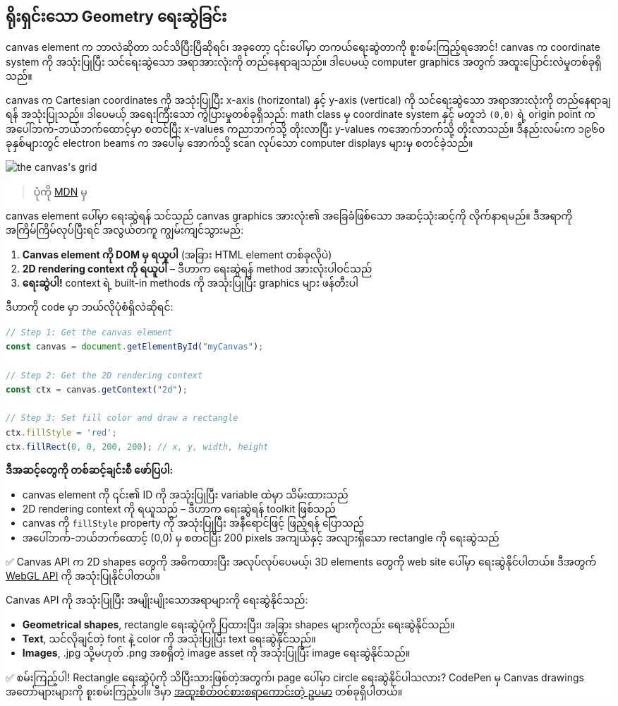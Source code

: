 ## ရိုးရှင်းသော Geometry ရေးဆွဲခြင်း

canvas element က ဘာလဲဆိုတာ သင်သိပြီးပြီဆိုရင်၊ အခုတော့ ၎င်းပေါ်မှာ တကယ်ရေးဆွဲတာကို စူးစမ်းကြည့်ရအောင်! canvas က coordinate system ကို အသုံးပြုပြီး သင်ရေးဆွဲသော အရာအားလုံးကို တည်နေရာချသည်။ ဒါပေမယ့် computer graphics အတွက် အထူးပြောင်းလဲမှုတစ်ခုရှိသည်။

canvas က Cartesian coordinates ကို အသုံးပြုပြီး x-axis (horizontal) နှင့် y-axis (vertical) ကို သင်ရေးဆွဲသော အရာအားလုံးကို တည်နေရာချရန် အသုံးပြုသည်။ ဒါပေမယ့် အရေးကြီးသော ကွဲပြားမှုတစ်ခုရှိသည်: math class မှ coordinate system နှင့် မတူဘဲ `(0,0)` ရဲ့ origin point က အပေါ်ဘက်-ဘယ်ဘက်ထောင့်မှာ စတင်ပြီး x-values ကညာဘက်သို့ တိုးလာပြီး y-values ကအောက်ဘက်သို့ တိုးလာသည်။ ဒီနည်းလမ်းက ၁၉၆၀ ခုနှစ်များတွင် electron beams က အပေါ်မှ အောက်သို့ scan လုပ်သော computer displays များမှ စတင်ခဲ့သည်။

![the canvas's grid](../../../../translated_images/canvas_grid.5f209da785ded492a01ece440e3032afe51efa500cc2308e5ea4252487ceaf0b.my.png)
> ပုံကို [MDN](https://developer.mozilla.org/docs/Web/API/Canvas_API/Tutorial/Drawing_shapes) မှ

canvas element ပေါ်မှာ ရေးဆွဲရန် သင်သည် canvas graphics အားလုံး၏ အခြေခံဖြစ်သော အဆင့်သုံးဆင့်ကို လိုက်နာရမည်။ ဒီအရာကို အကြိမ်ကြိမ်လုပ်ပြီးရင် အလွယ်တကူ ကျွမ်းကျင်သွားမည်:

1. **Canvas element ကို DOM မှ ရယူပါ** (အခြား HTML element တစ်ခုလိုပဲ)
2. **2D rendering context ကို ရယူပါ** – ဒီဟာက ရေးဆွဲရန် method အားလုံးပါဝင်သည်
3. **ရေးဆွဲပါ!** context ရဲ့ built-in methods ကို အသုံးပြုပြီး graphics များ ဖန်တီးပါ

ဒီဟာကို code မှာ ဘယ်လိုပုံစံရှိလဲဆိုရင်:

```javascript
// Step 1: Get the canvas element
const canvas = document.getElementById("myCanvas");

// Step 2: Get the 2D rendering context
const ctx = canvas.getContext("2d");

// Step 3: Set fill color and draw a rectangle
ctx.fillStyle = 'red';
ctx.fillRect(0, 0, 200, 200); // x, y, width, height
```

**ဒီအဆင့်တွေကို တစ်ဆင့်ချင်းစီ ဖော်ပြပါ:**
- canvas element ကို ၎င်း၏ ID ကို အသုံးပြုပြီး variable ထဲမှာ သိမ်းထားသည်
- 2D rendering context ကို ရယူသည် – ဒီဟာက ရေးဆွဲရန် toolkit ဖြစ်သည်
- canvas ကို `fillStyle` property ကို အသုံးပြုပြီး အနီရောင်ဖြင့် ဖြည့်ရန် ပြောသည်
- အပေါ်ဘက်-ဘယ်ဘက်ထောင့် (0,0) မှ စတင်ပြီး 200 pixels အကျယ်နှင့် အလျားရှိသော rectangle ကို ရေးဆွဲသည်

✅ Canvas API က 2D shapes တွေကို အဓိကထားပြီး အလုပ်လုပ်ပေမယ့်၊ 3D elements တွေကို web site ပေါ်မှာ ရေးဆွဲနိုင်ပါတယ်။ ဒီအတွက် [WebGL API](https://developer.mozilla.org/docs/Web/API/WebGL_API) ကို အသုံးပြုနိုင်ပါတယ်။

Canvas API ကို အသုံးပြုပြီး အမျိုးမျိုးသောအရာများကို ရေးဆွဲနိုင်သည်:

- **Geometrical shapes**, rectangle ရေးဆွဲပုံကို ပြထားပြီး၊ အခြား shapes များကိုလည်း ရေးဆွဲနိုင်သည်။
- **Text**, သင်လိုချင်တဲ့ font နဲ့ color ကို အသုံးပြုပြီး text ရေးဆွဲနိုင်သည်။
- **Images**, .jpg သို့မဟုတ် .png အစရှိတဲ့ image asset ကို အသုံးပြုပြီး image ရေးဆွဲနိုင်သည်။

✅ စမ်းကြည့်ပါ! Rectangle ရေးဆွဲပုံကို သိပြီးသားဖြစ်တဲ့အတွက်၊ page ပေါ်မှာ circle ရေးဆွဲနိုင်ပါသလား? CodePen မှ Canvas drawings အတော်များများကို စူးစမ်းကြည့်ပါ။ ဒီမှာ [အထူးစိတ်ဝင်စားစရာကောင်းတဲ့ ဥပမာ](https://codepen.io/dissimulate/pen/KrAwx) တစ်ခုရှိပါတယ်။
